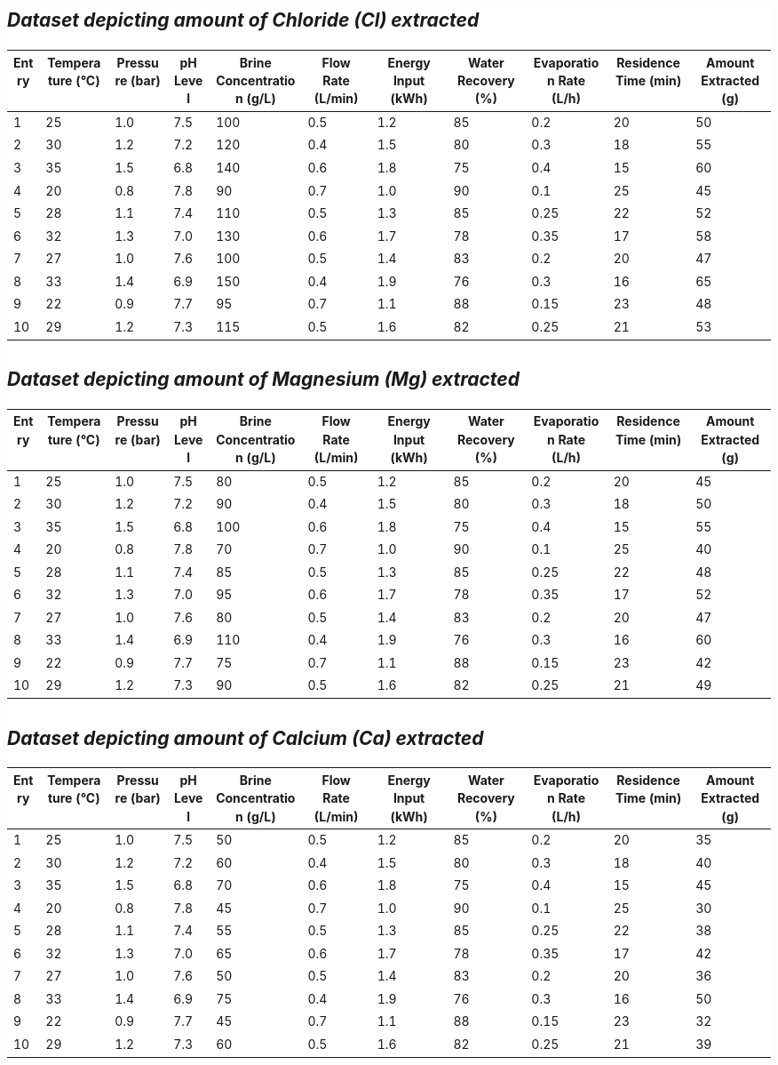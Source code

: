 
## _Dataset depicting amount of Chloride (Cl) extracted_

<table><thead><tr><th>Entry</th><th>Temperature (°C)</th><th>Pressure (bar)</th><th>pH Level</th><th>Brine Concentration (g/L)</th><th>Flow Rate (L/min)</th><th>Energy Input (kWh)</th><th>Water Recovery (%)</th><th>Evaporation Rate (L/h)</th><th>Residence Time (min)</th><th>Amount Extracted (g)</th></tr></thead><tbody><tr><td>1</td><td>25</td><td>1.0</td><td>7.5</td><td>100</td><td>0.5</td><td>1.2</td><td>85</td><td>0.2</td><td>20</td><td>50</td></tr><tr><td>2</td><td>30</td><td>1.2</td><td>7.2</td><td>120</td><td>0.4</td><td>1.5</td><td>80</td><td>0.3</td><td>18</td><td>55</td></tr><tr><td>3</td><td>35</td><td>1.5</td><td>6.8</td><td>140</td><td>0.6</td><td>1.8</td><td>75</td><td>0.4</td><td>15</td><td>60</td></tr><tr><td>4</td><td>20</td><td>0.8</td><td>7.8</td><td>90</td><td>0.7</td><td>1.0</td><td>90</td><td>0.1</td><td>25</td><td>45</td></tr><tr><td>5</td><td>28</td><td>1.1</td><td>7.4</td><td>110</td><td>0.5</td><td>1.3</td><td>85</td><td>0.25</td><td>22</td><td>52</td></tr><tr><td>6</td><td>32</td><td>1.3</td><td>7.0</td><td>130</td><td>0.6</td><td>1.7</td><td>78</td><td>0.35</td><td>17</td><td>58</td></tr><tr><td>7</td><td>27</td><td>1.0</td><td>7.6</td><td>100</td><td>0.5</td><td>1.4</td><td>83</td><td>0.2</td><td>20</td><td>47</td></tr><tr><td>8</td><td>33</td><td>1.4</td><td>6.9</td><td>150</td><td>0.4</td><td>1.9</td><td>76</td><td>0.3</td><td>16</td><td>65</td></tr><tr><td>9</td><td>22</td><td>0.9</td><td>7.7</td><td>95</td><td>0.7</td><td>1.1</td><td>88</td><td>0.15</td><td>23</td><td>48</td></tr><tr><td>10</td><td>29</td><td>1.2</td><td>7.3</td><td>115</td><td>0.5</td><td>1.6</td><td>82</td><td>0.25</td><td>21</td><td>53</td></tr></tbody></table>

## _Dataset depicting amount of Magnesium (Mg) extracted_

<table><thead><tr><th>Entry</th><th>Temperature (°C)</th><th>Pressure (bar)</th><th>pH Level</th><th>Brine Concentration (g/L)</th><th>Flow Rate (L/min)</th><th>Energy Input (kWh)</th><th>Water Recovery (%)</th><th>Evaporation Rate (L/h)</th><th>Residence Time (min)</th><th>Amount Extracted (g)</th></tr></thead><tbody><tr><td>1</td><td>25</td><td>1.0</td><td>7.5</td><td>80</td><td>0.5</td><td>1.2</td><td>85</td><td>0.2</td><td>20</td><td>45</td></tr><tr><td>2</td><td>30</td><td>1.2</td><td>7.2</td><td>90</td><td>0.4</td><td>1.5</td><td>80</td><td>0.3</td><td>18</td><td>50</td></tr><tr><td>3</td><td>35</td><td>1.5</td><td>6.8</td><td>100</td><td>0.6</td><td>1.8</td><td>75</td><td>0.4</td><td>15</td><td>55</td></tr><tr><td>4</td><td>20</td><td>0.8</td><td>7.8</td><td>70</td><td>0.7</td><td>1.0</td><td>90</td><td>0.1</td><td>25</td><td>40</td></tr><tr><td>5</td><td>28</td><td>1.1</td><td>7.4</td><td>85</td><td>0.5</td><td>1.3</td><td>85</td><td>0.25</td><td>22</td><td>48</td></tr><tr><td>6</td><td>32</td><td>1.3</td><td>7.0</td><td>95</td><td>0.6</td><td>1.7</td><td>78</td><td>0.35</td><td>17</td><td>52</td></tr><tr><td>7</td><td>27</td><td>1.0</td><td>7.6</td><td>80</td><td>0.5</td><td>1.4</td><td>83</td><td>0.2</td><td>20</td><td>47</td></tr><tr><td>8</td><td>33</td><td>1.4</td><td>6.9</td><td>110</td><td>0.4</td><td>1.9</td><td>76</td><td>0.3</td><td>16</td><td>60</td></tr><tr><td>9</td><td>22</td><td>0.9</td><td>7.7</td><td>75</td><td>0.7</td><td>1.1</td><td>88</td><td>0.15</td><td>23</td><td>42</td></tr><tr><td>10</td><td>29</td><td>1.2</td><td>7.3</td><td>90</td><td>0.5</td><td>1.6</td><td>82</td><td>0.25</td><td>21</td><td>49</td></tr></tbody></table>

## _Dataset depicting amount of Calcium (Ca) extracted_

<table><thead><tr><th>Entry</th><th>Temperature (°C)</th><th>Pressure (bar)</th><th>pH Level</th><th>Brine Concentration (g/L)</th><th>Flow Rate (L/min)</th><th>Energy Input (kWh)</th><th>Water Recovery (%)</th><th>Evaporation Rate (L/h)</th><th>Residence Time (min)</th><th>Amount Extracted (g)</th></tr></thead><tbody><tr><td>1</td><td>25</td><td>1.0</td><td>7.5</td><td>50</td><td>0.5</td><td>1.2</td><td>85</td><td>0.2</td><td>20</td><td>35</td></tr><tr><td>2</td><td>30</td><td>1.2</td><td>7.2</td><td>60</td><td>0.4</td><td>1.5</td><td>80</td><td>0.3</td><td>18</td><td>40</td></tr><tr><td>3</td><td>35</td><td>1.5</td><td>6.8</td><td>70</td><td>0.6</td><td>1.8</td><td>75</td><td>0.4</td><td>15</td><td>45</td></tr><tr><td>4</td><td>20</td><td>0.8</td><td>7.8</td><td>45</td><td>0.7</td><td>1.0</td><td>90</td><td>0.1</td><td>25</td><td>30</td></tr><tr><td>5</td><td>28</td><td>1.1</td><td>7.4</td><td>55</td><td>0.5</td><td>1.3</td><td>85</td><td>0.25</td><td>22</td><td>38</td></tr><tr><td>6</td><td>32</td><td>1.3</td><td>7.0</td><td>65</td><td>0.6</td><td>1.7</td><td>78</td><td>0.35</td><td>17</td><td>42</td></tr><tr><td>7</td><td>27</td><td>1.0</td><td>7.6</td><td>50</td><td>0.5</td><td>1.4</td><td>83</td><td>0.2</td><td>20</td><td>36</td></tr><tr><td>8</td><td>33</td><td>1.4</td><td>6.9</td><td>75</td><td>0.4</td><td>1.9</td><td>76</td><td>0.3</td><td>16</td><td>50</td></tr><tr><td>9</td><td>22</td><td>0.9</td><td>7.7</td><td>45</td><td>0.7</td><td>1.1</td><td>88</td><td>0.15</td><td>23</td><td>32</td></tr><tr><td>10</td><td>29</td><td>1.2</td><td>7.3</td><td>60</td><td>0.5</td><td>1.6</td><td>82</td><td>0.25</td><td>21</td><td>39</td></tr></tbody></table>
